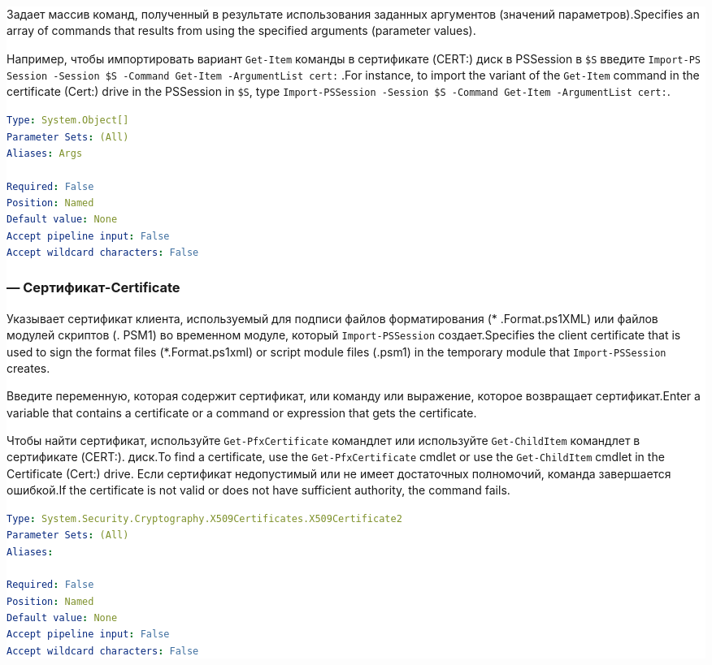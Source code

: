 <span data-ttu-id="eb395-201">Задает массив команд, полученный в результате использования заданных аргументов (значений параметров).</span><span class="sxs-lookup"><span data-stu-id="eb395-201">Specifies an array of commands that results from using the specified arguments (parameter values).</span></span>

<span data-ttu-id="eb395-202">Например, чтобы импортировать вариант `Get-Item` команды в сертификате (CERT:) диск в PSSession в `$S` введите `Import-PSSession -Session $S -Command Get-Item -ArgumentList cert:` .</span><span class="sxs-lookup"><span data-stu-id="eb395-202">For instance, to import the variant of the `Get-Item` command in the certificate (Cert:) drive in the PSSession in `$S`, type `Import-PSSession -Session $S -Command Get-Item -ArgumentList cert:`.</span></span>

```yaml
Type: System.Object[]
Parameter Sets: (All)
Aliases: Args

Required: False
Position: Named
Default value: None
Accept pipeline input: False
Accept wildcard characters: False
```

### <span data-ttu-id="eb395-203">— Сертификат</span><span class="sxs-lookup"><span data-stu-id="eb395-203">-Certificate</span></span>

<span data-ttu-id="eb395-204">Указывает сертификат клиента, используемый для подписи файлов форматирования (\* .Format.ps1XML) или файлов модулей скриптов (. PSM1) во временном модуле, который `Import-PSSession` создает.</span><span class="sxs-lookup"><span data-stu-id="eb395-204">Specifies the client certificate that is used to sign the format files (\*.Format.ps1xml) or script module files (.psm1) in the temporary module that `Import-PSSession` creates.</span></span>

<span data-ttu-id="eb395-205">Введите переменную, которая содержит сертификат, или команду или выражение, которое возвращает сертификат.</span><span class="sxs-lookup"><span data-stu-id="eb395-205">Enter a variable that contains a certificate or a command or expression that gets the certificate.</span></span>

<span data-ttu-id="eb395-206">Чтобы найти сертификат, используйте `Get-PfxCertificate` командлет или используйте `Get-ChildItem` командлет в сертификате (CERT:). диск.</span><span class="sxs-lookup"><span data-stu-id="eb395-206">To find a certificate, use the `Get-PfxCertificate` cmdlet or use the `Get-ChildItem` cmdlet in the Certificate (Cert:) drive.</span></span> <span data-ttu-id="eb395-207">Если сертификат недопустимый или не имеет достаточных полномочий, команда завершается ошибкой.</span><span class="sxs-lookup"><span data-stu-id="eb395-207">If the certificate is not valid or does not have sufficient authority, the command fails.</span></span>

```yaml
Type: System.Security.Cryptography.X509Certificates.X509Certificate2
Parameter Sets: (All)
Aliases:

Required: False
Position: Named
Default value: None
Accept pipeline input: False
Accept wildcard characters: False
```
